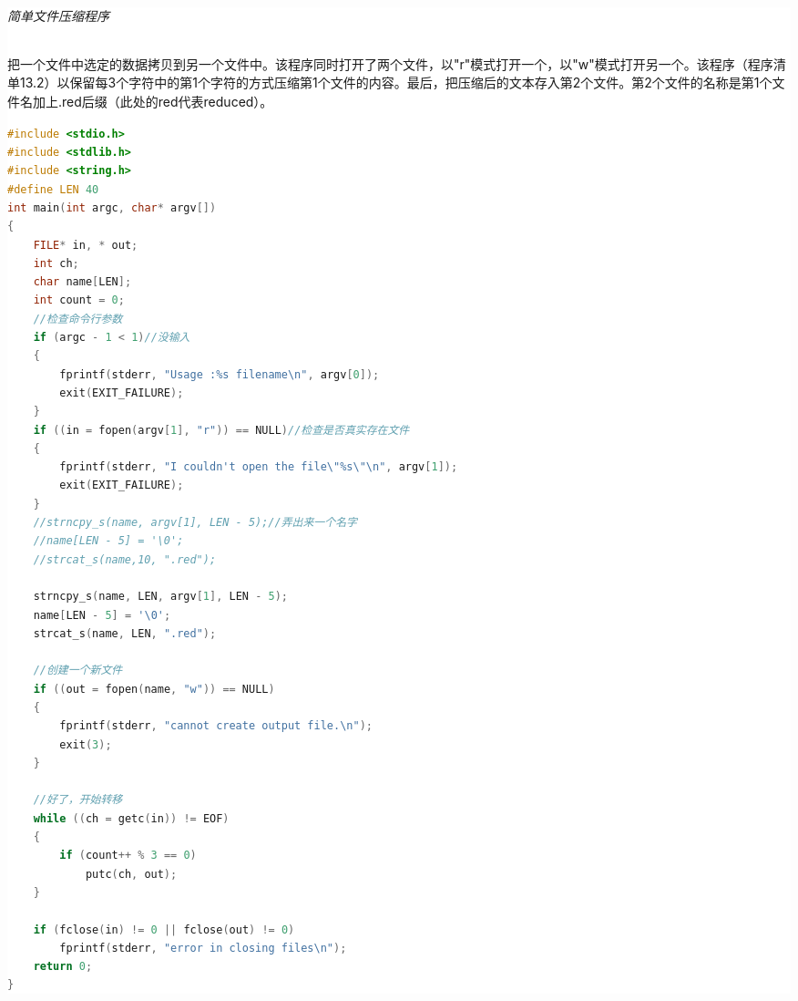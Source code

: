 ###### 简单文件压缩程序
把一个文件中选定的数据拷贝到另一个文件中。该程序同时打开了两个文件，以"r"模式打开一个，以"w"模式打开另一个。该程序（程序清单13.2）以保留每3个字符中的第1个字符的方式压缩第1个文件的内容。最后，把压缩后的文本存入第2个文件。第2个文件的名称是第1个文件名加上.red后缀（此处的red代表reduced）。

```c title:压缩
#include <stdio.h>
#include <stdlib.h>
#include <string.h>
#define LEN 40
int main(int argc, char* argv[])
{
	FILE* in, * out;
	int ch;
	char name[LEN];
	int count = 0;
	//检查命令行参数
	if (argc - 1 < 1)//没输入
	{
		fprintf(stderr, "Usage :%s filename\n", argv[0]);
		exit(EXIT_FAILURE);
	}
	if ((in = fopen(argv[1], "r")) == NULL)//检查是否真实存在文件
	{
		fprintf(stderr, "I couldn't open the file\"%s\"\n", argv[1]);
		exit(EXIT_FAILURE);
	}
	//strncpy_s(name, argv[1], LEN - 5);//弄出来一个名字
	//name[LEN - 5] = '\0';
	//strcat_s(name,10, ".red");

	strncpy_s(name, LEN, argv[1], LEN - 5);
	name[LEN - 5] = '\0';
	strcat_s(name, LEN, ".red");

	//创建一个新文件
	if ((out = fopen(name, "w")) == NULL)
	{
		fprintf(stderr, "cannot create output file.\n");
		exit(3);
	}

	//好了，开始转移
	while ((ch = getc(in)) != EOF)
	{
		if (count++ % 3 == 0)
			putc(ch, out);
	}

	if (fclose(in) != 0 || fclose(out) != 0)
		fprintf(stderr, "error in closing files\n");
	return 0;
}
```
